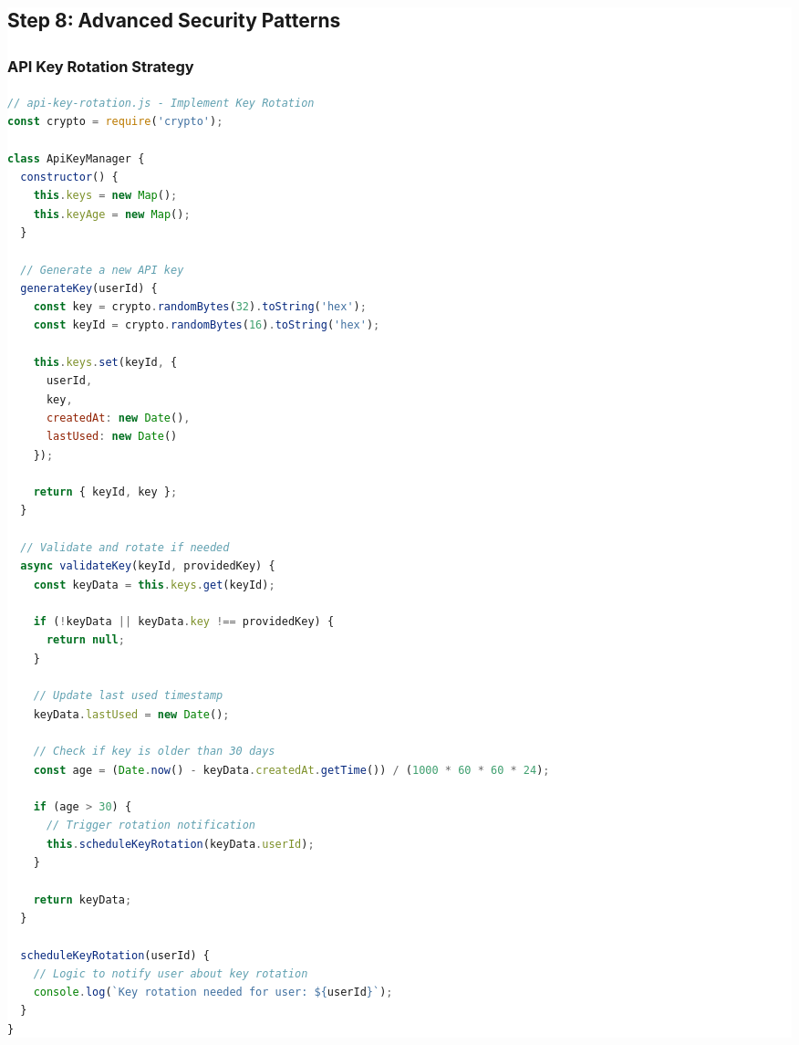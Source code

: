 ## Step 8: Advanced Security Patterns

### API Key Rotation Strategy

```javascript
// api-key-rotation.js - Implement Key Rotation
const crypto = require('crypto');

class ApiKeyManager {
  constructor() {
    this.keys = new Map();
    this.keyAge = new Map();
  }
  
  // Generate a new API key
  generateKey(userId) {
    const key = crypto.randomBytes(32).toString('hex');
    const keyId = crypto.randomBytes(16).toString('hex');
  
    this.keys.set(keyId, {
      userId,
      key,
      createdAt: new Date(),
      lastUsed: new Date()
    });
  
    return { keyId, key };
  }
  
  // Validate and rotate if needed
  async validateKey(keyId, providedKey) {
    const keyData = this.keys.get(keyId);
  
    if (!keyData || keyData.key !== providedKey) {
      return null;
    }
  
    // Update last used timestamp
    keyData.lastUsed = new Date();
  
    // Check if key is older than 30 days
    const age = (Date.now() - keyData.createdAt.getTime()) / (1000 * 60 * 60 * 24);
  
    if (age > 30) {
      // Trigger rotation notification
      this.scheduleKeyRotation(keyData.userId);
    }
  
    return keyData;
  }
  
  scheduleKeyRotation(userId) {
    // Logic to notify user about key rotation
    console.log(`Key rotation needed for user: ${userId}`);
  }
}
```
